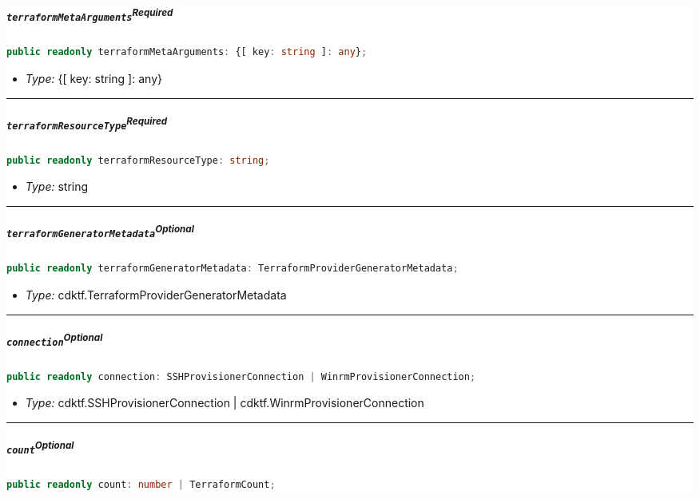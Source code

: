 ##### `terraformMetaArguments`<sup>Required</sup> <a name="terraformMetaArguments" id="rhizo-co-terraform-provider-oci.datascienceJob.DatascienceJob.property.terraformMetaArguments"></a>

```typescript
public readonly terraformMetaArguments: {[ key: string ]: any};
```

- *Type:* {[ key: string ]: any}

---

##### `terraformResourceType`<sup>Required</sup> <a name="terraformResourceType" id="rhizo-co-terraform-provider-oci.datascienceJob.DatascienceJob.property.terraformResourceType"></a>

```typescript
public readonly terraformResourceType: string;
```

- *Type:* string

---

##### `terraformGeneratorMetadata`<sup>Optional</sup> <a name="terraformGeneratorMetadata" id="rhizo-co-terraform-provider-oci.datascienceJob.DatascienceJob.property.terraformGeneratorMetadata"></a>

```typescript
public readonly terraformGeneratorMetadata: TerraformProviderGeneratorMetadata;
```

- *Type:* cdktf.TerraformProviderGeneratorMetadata

---

##### `connection`<sup>Optional</sup> <a name="connection" id="rhizo-co-terraform-provider-oci.datascienceJob.DatascienceJob.property.connection"></a>

```typescript
public readonly connection: SSHProvisionerConnection | WinrmProvisionerConnection;
```

- *Type:* cdktf.SSHProvisionerConnection | cdktf.WinrmProvisionerConnection

---

##### `count`<sup>Optional</sup> <a name="count" id="rhizo-co-terraform-provider-oci.datascienceJob.DatascienceJob.property.count"></a>

```typescript
public readonly count: number | TerraformCount;
```
